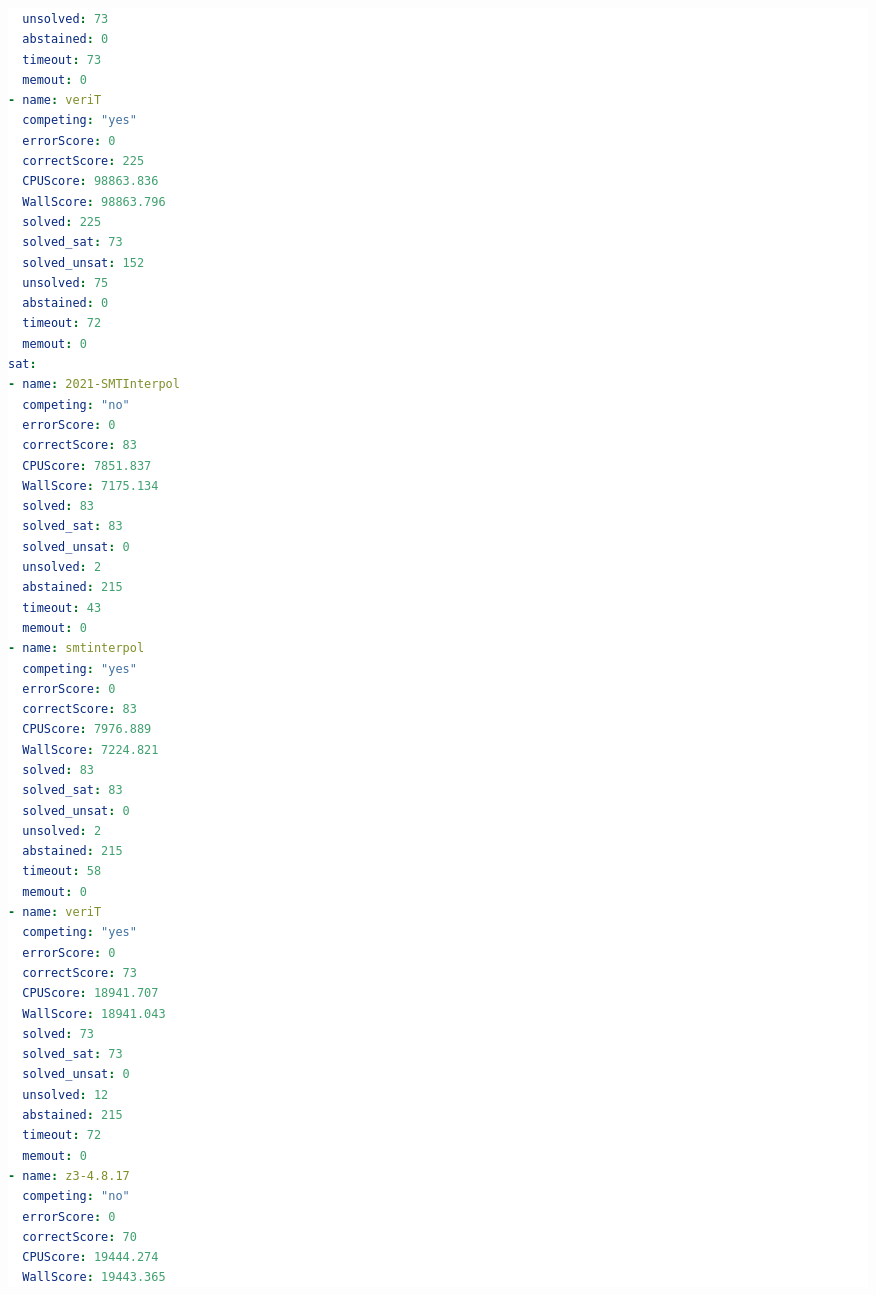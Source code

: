```yaml
  unsolved: 73
  abstained: 0
  timeout: 73
  memout: 0
- name: veriT
  competing: "yes"
  errorScore: 0
  correctScore: 225
  CPUScore: 98863.836
  WallScore: 98863.796
  solved: 225
  solved_sat: 73
  solved_unsat: 152
  unsolved: 75
  abstained: 0
  timeout: 72
  memout: 0
sat:
- name: 2021-SMTInterpol
  competing: "no"
  errorScore: 0
  correctScore: 83
  CPUScore: 7851.837
  WallScore: 7175.134
  solved: 83
  solved_sat: 83
  solved_unsat: 0
  unsolved: 2
  abstained: 215
  timeout: 43
  memout: 0
- name: smtinterpol
  competing: "yes"
  errorScore: 0
  correctScore: 83
  CPUScore: 7976.889
  WallScore: 7224.821
  solved: 83
  solved_sat: 83
  solved_unsat: 0
  unsolved: 2
  abstained: 215
  timeout: 58
  memout: 0
- name: veriT
  competing: "yes"
  errorScore: 0
  correctScore: 73
  CPUScore: 18941.707
  WallScore: 18941.043
  solved: 73
  solved_sat: 73
  solved_unsat: 0
  unsolved: 12
  abstained: 215
  timeout: 72
  memout: 0
- name: z3-4.8.17
  competing: "no"
  errorScore: 0
  correctScore: 70
  CPUScore: 19444.274
  WallScore: 19443.365
```